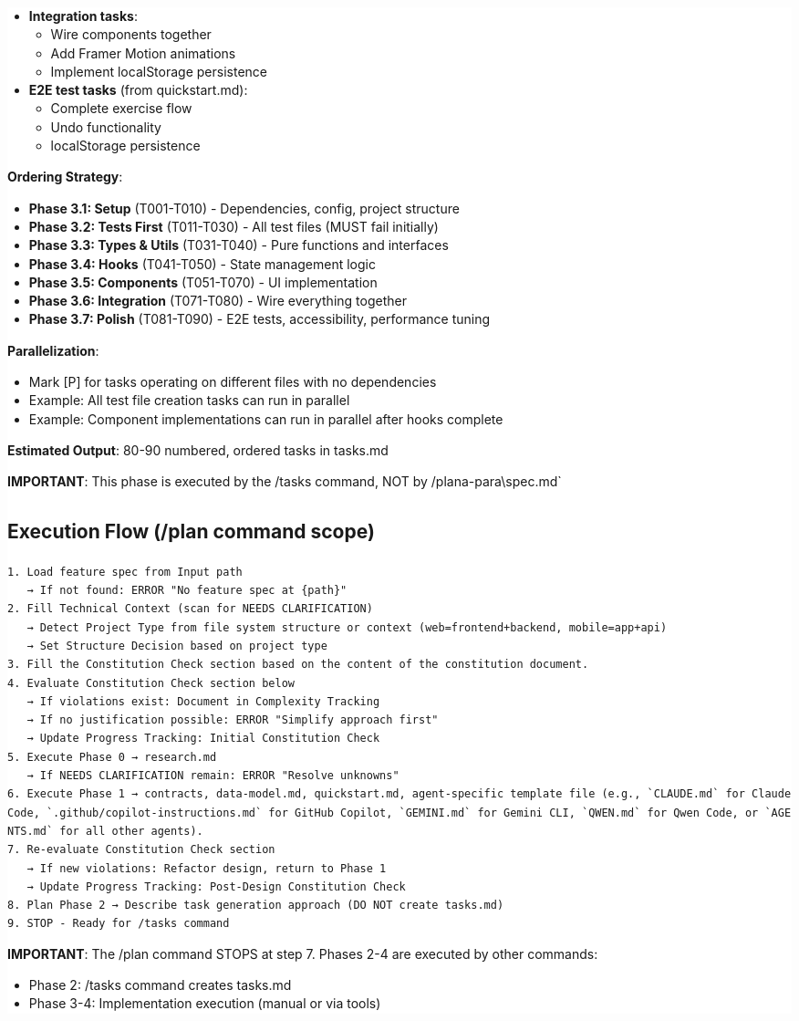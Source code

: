   - **Integration tasks**:
    - Wire components together
    - Add Framer Motion animations
    - Implement localStorage persistence
  - **E2E test tasks** (from quickstart.md):
    - Complete exercise flow
    - Undo functionality
    - localStorage persistence

**Ordering Strategy**:
- **Phase 3.1: Setup** (T001-T010) - Dependencies, config, project structure
- **Phase 3.2: Tests First** (T011-T030) - All test files (MUST fail initially)
- **Phase 3.3: Types & Utils** (T031-T040) - Pure functions and interfaces
- **Phase 3.4: Hooks** (T041-T050) - State management logic
- **Phase 3.5: Components** (T051-T070) - UI implementation
- **Phase 3.6: Integration** (T071-T080) - Wire everything together
- **Phase 3.7: Polish** (T081-T090) - E2E tests, accessibility, performance tuning

**Parallelization**:
- Mark [P] for tasks operating on different files with no dependencies
- Example: All test file creation tasks can run in parallel
- Example: Component implementations can run in parallel after hooks complete

**Estimated Output**: 80-90 numbered, ordered tasks in tasks.md

**IMPORTANT**: This phase is executed by the /tasks command, NOT by /plana-para\spec.md`

## Execution Flow (/plan command scope)
```
1. Load feature spec from Input path
   → If not found: ERROR "No feature spec at {path}"
2. Fill Technical Context (scan for NEEDS CLARIFICATION)
   → Detect Project Type from file system structure or context (web=frontend+backend, mobile=app+api)
   → Set Structure Decision based on project type
3. Fill the Constitution Check section based on the content of the constitution document.
4. Evaluate Constitution Check section below
   → If violations exist: Document in Complexity Tracking
   → If no justification possible: ERROR "Simplify approach first"
   → Update Progress Tracking: Initial Constitution Check
5. Execute Phase 0 → research.md
   → If NEEDS CLARIFICATION remain: ERROR "Resolve unknowns"
6. Execute Phase 1 → contracts, data-model.md, quickstart.md, agent-specific template file (e.g., `CLAUDE.md` for Claude Code, `.github/copilot-instructions.md` for GitHub Copilot, `GEMINI.md` for Gemini CLI, `QWEN.md` for Qwen Code, or `AGENTS.md` for all other agents).
7. Re-evaluate Constitution Check section
   → If new violations: Refactor design, return to Phase 1
   → Update Progress Tracking: Post-Design Constitution Check
8. Plan Phase 2 → Describe task generation approach (DO NOT create tasks.md)
9. STOP - Ready for /tasks command
```

**IMPORTANT**: The /plan command STOPS at step 7. Phases 2-4 are executed by other commands:
- Phase 2: /tasks command creates tasks.md
- Phase 3-4: Implementation execution (manual or via tools)
